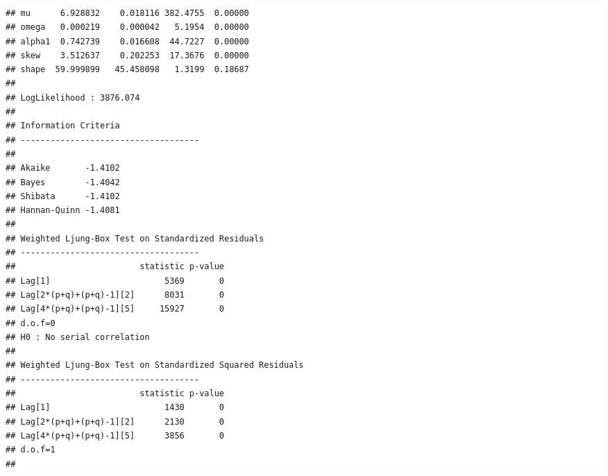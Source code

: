     ## mu      6.928832    0.018116 382.4755  0.00000
    ## omega   0.000219    0.000042   5.1954  0.00000
    ## alpha1  0.742739    0.016608  44.7227  0.00000
    ## skew    3.512637    0.202253  17.3676  0.00000
    ## shape  59.999899   45.458098   1.3199  0.18687
    ## 
    ## LogLikelihood : 3876.074 
    ## 
    ## Information Criteria
    ## ------------------------------------
    ##                     
    ## Akaike       -1.4102
    ## Bayes        -1.4042
    ## Shibata      -1.4102
    ## Hannan-Quinn -1.4081
    ## 
    ## Weighted Ljung-Box Test on Standardized Residuals
    ## ------------------------------------
    ##                         statistic p-value
    ## Lag[1]                       5369       0
    ## Lag[2*(p+q)+(p+q)-1][2]      8031       0
    ## Lag[4*(p+q)+(p+q)-1][5]     15927       0
    ## d.o.f=0
    ## H0 : No serial correlation
    ## 
    ## Weighted Ljung-Box Test on Standardized Squared Residuals
    ## ------------------------------------
    ##                         statistic p-value
    ## Lag[1]                       1430       0
    ## Lag[2*(p+q)+(p+q)-1][2]      2130       0
    ## Lag[4*(p+q)+(p+q)-1][5]      3856       0
    ## d.o.f=1
    ## 
